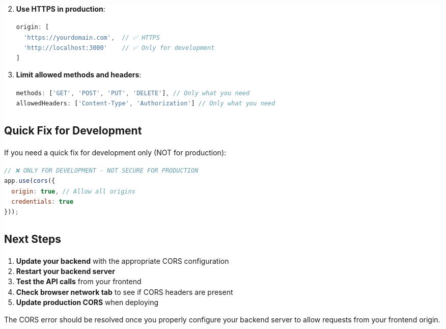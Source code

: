 2. **Use HTTPS in production**:
   ```javascript
   origin: [
     'https://yourdomain.com',  // ✅ HTTPS
     'http://localhost:3000'    // ✅ Only for development
   ]
   ```

3. **Limit allowed methods and headers**:
   ```javascript
   methods: ['GET', 'POST', 'PUT', 'DELETE'], // Only what you need
   allowedHeaders: ['Content-Type', 'Authorization'] // Only what you need
   ```

## Quick Fix for Development

If you need a quick fix for development only (NOT for production):

```javascript
// ❌ ONLY FOR DEVELOPMENT - NOT SECURE FOR PRODUCTION
app.use(cors({
  origin: true, // Allow all origins
  credentials: true
}));
```

## Next Steps

1. **Update your backend** with the appropriate CORS configuration
2. **Restart your backend server**
3. **Test the API calls** from your frontend
4. **Check browser network tab** to see if CORS headers are present
5. **Update production CORS** when deploying

The CORS error should be resolved once you properly configure your backend server to allow requests from your frontend origin.